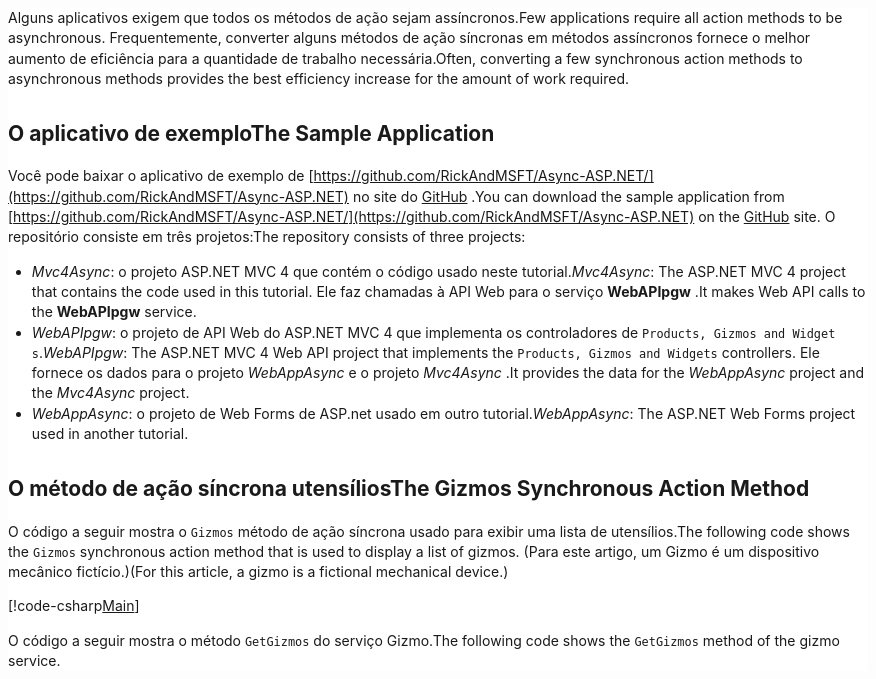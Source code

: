 <span data-ttu-id="b803b-166">Alguns aplicativos exigem que todos os métodos de ação sejam assíncronos.</span><span class="sxs-lookup"><span data-stu-id="b803b-166">Few applications require all action methods to be asynchronous.</span></span> <span data-ttu-id="b803b-167">Frequentemente, converter alguns métodos de ação síncronas em métodos assíncronos fornece o melhor aumento de eficiência para a quantidade de trabalho necessária.</span><span class="sxs-lookup"><span data-stu-id="b803b-167">Often, converting a few synchronous action methods to asynchronous methods provides the best efficiency increase for the amount of work required.</span></span>

## <a id="SampleApp"></a><span data-ttu-id="b803b-168">O aplicativo de exemplo</span><span class="sxs-lookup"><span data-stu-id="b803b-168">The Sample Application</span></span>

<span data-ttu-id="b803b-169">Você pode baixar o aplicativo de exemplo de [https://github.com/RickAndMSFT/Async-ASP.NET/](https://github.com/RickAndMSFT/Async-ASP.NET) no site do [GitHub](https://github.com/) .</span><span class="sxs-lookup"><span data-stu-id="b803b-169">You can download the sample application from [https://github.com/RickAndMSFT/Async-ASP.NET/](https://github.com/RickAndMSFT/Async-ASP.NET) on the [GitHub](https://github.com/) site.</span></span> <span data-ttu-id="b803b-170">O repositório consiste em três projetos:</span><span class="sxs-lookup"><span data-stu-id="b803b-170">The repository consists of three projects:</span></span>

- <span data-ttu-id="b803b-171">*Mvc4Async*: o projeto ASP.NET MVC 4 que contém o código usado neste tutorial.</span><span class="sxs-lookup"><span data-stu-id="b803b-171">*Mvc4Async*: The ASP.NET MVC 4 project that contains the code used in this tutorial.</span></span> <span data-ttu-id="b803b-172">Ele faz chamadas à API Web para o serviço **WebAPIpgw** .</span><span class="sxs-lookup"><span data-stu-id="b803b-172">It makes Web API calls to the **WebAPIpgw** service.</span></span>
- <span data-ttu-id="b803b-173">*WebAPIpgw*: o projeto de API Web do ASP.NET MVC 4 que implementa os controladores de `Products, Gizmos and Widgets`.</span><span class="sxs-lookup"><span data-stu-id="b803b-173">*WebAPIpgw*: The ASP.NET MVC 4 Web API project that implements the `Products, Gizmos and Widgets` controllers.</span></span> <span data-ttu-id="b803b-174">Ele fornece os dados para o projeto *WebAppAsync* e o projeto *Mvc4Async* .</span><span class="sxs-lookup"><span data-stu-id="b803b-174">It provides the data for the *WebAppAsync* project and the *Mvc4Async* project.</span></span>
- <span data-ttu-id="b803b-175">*WebAppAsync*: o projeto de Web Forms de ASP.net usado em outro tutorial.</span><span class="sxs-lookup"><span data-stu-id="b803b-175">*WebAppAsync*: The ASP.NET Web Forms project used in another tutorial.</span></span>

## <a id="GizmosSynch"></a><span data-ttu-id="b803b-176">O método de ação síncrona utensílios</span><span class="sxs-lookup"><span data-stu-id="b803b-176">The Gizmos Synchronous Action Method</span></span>

 <span data-ttu-id="b803b-177">O código a seguir mostra o `Gizmos` método de ação síncrona usado para exibir uma lista de utensílios.</span><span class="sxs-lookup"><span data-stu-id="b803b-177">The following code shows the `Gizmos` synchronous action method that is used to display a list of gizmos.</span></span> <span data-ttu-id="b803b-178">(Para este artigo, um Gizmo é um dispositivo mecânico fictício.)</span><span class="sxs-lookup"><span data-stu-id="b803b-178">(For this article, a gizmo is a fictional mechanical device.)</span></span> 

[!code-csharp[Main](using-asynchronous-methods-in-aspnet-mvc-4/samples/sample1.cs)]

<span data-ttu-id="b803b-179">O código a seguir mostra o método `GetGizmos` do serviço Gizmo.</span><span class="sxs-lookup"><span data-stu-id="b803b-179">The following code shows the `GetGizmos` method of the gizmo service.</span></span>
